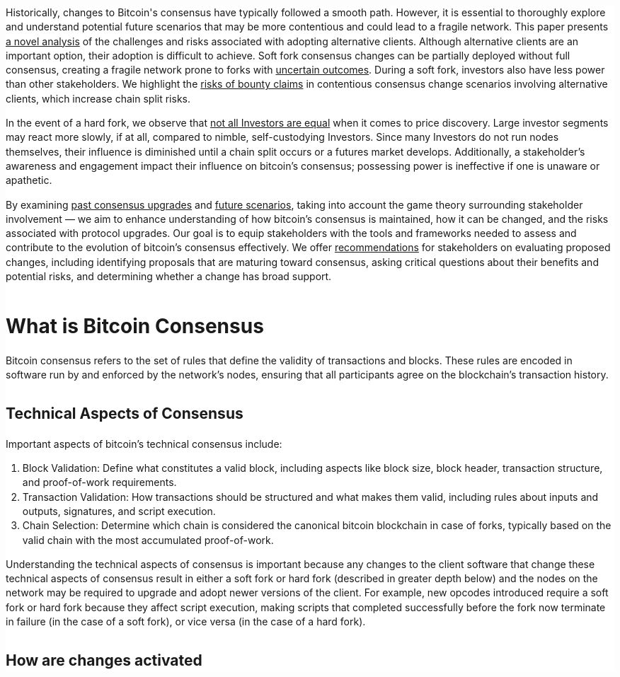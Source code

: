 Historically, changes to Bitcoin's consensus have typically followed a smooth path. However, it is essential to thoroughly explore and understand potential future scenarios that may be more contentious and could lead to a fragile network. This paper presents [a novel analysis](#consensus-changes-with-alternative-clients) of the challenges and risks associated with adopting alternative clients. Although alternative clients are an important option, their adoption is difficult to achieve. Soft fork consensus changes can be partially deployed without full consensus, creating a fragile network prone to forks with [uncertain outcomes](#upgrade-paths-with-alternative-consensus-clients). During a soft fork, investors also have less power than other stakeholders. We highlight the [risks of bounty claims](#how-might-this-occur-with-a-soft-fork) in contentious consensus change scenarios involving alternative clients, which increase chain split risks.

In the event of a hard fork, we observe that [not all Investors are equal](#what-happens-after-a-chain-split) when it comes to price discovery. Large investor segments may react more slowly, if at all, compared to nimble, self-custodying Investors. Since many Investors do not run nodes themselves, their influence is diminished until a chain split occurs or a futures market develops. Additionally, a stakeholder’s awareness and engagement impact their influence on bitcoin’s consensus; possessing power is ineffective if one is unaware or apathetic.

By examining [past consensus upgrades](#segwit) and [future scenarios](#future-scenarios-and-considerations), taking into account the game theory surrounding stakeholder involvement — we aim to enhance understanding of how bitcoin’s consensus is maintained, how it can be changed, and the risks associated with protocol upgrades. Our goal is to equip stakeholders with the tools and frameworks needed to assess and contribute to the evolution of bitcoin’s consensus effectively. We offer [recommendations](#recommendations) for stakeholders on evaluating proposed changes, including identifying proposals that are maturing toward consensus, asking critical questions about their benefits and potential risks, and determining whether a change has broad support.

# What is Bitcoin Consensus

Bitcoin consensus refers to the set of rules that define the validity of transactions and blocks. These rules are encoded in software run by and enforced by the network’s nodes, ensuring that all participants agree on the blockchain’s transaction history.

## Technical Aspects of Consensus

Important aspects of bitcoin’s technical consensus include:

1. Block Validation: Define what constitutes a valid block, including aspects like block size, block header, transaction structure, and proof-of-work requirements.
2. Transaction Validation: How transactions should be structured and what makes them valid, including rules about inputs and outputs, signatures, and script execution.
3. Chain Selection: Determine which chain is considered the canonical bitcoin blockchain in case of forks, typically based on the valid chain with the most accumulated proof-of-work.

Understanding the technical aspects of consensus is important because any changes to the client software that change these technical aspects of consensus result in either a soft fork or hard fork (described in greater depth below) and the nodes on the network may be required to upgrade and adopt newer versions of the client. For example, new opcodes introduced require a soft fork or hard fork because they affect script execution, making scripts that completed successfully before the fork now terminate in failure (in the case of a soft fork), or vice versa (in the case of a hard fork).

## How are changes activated
